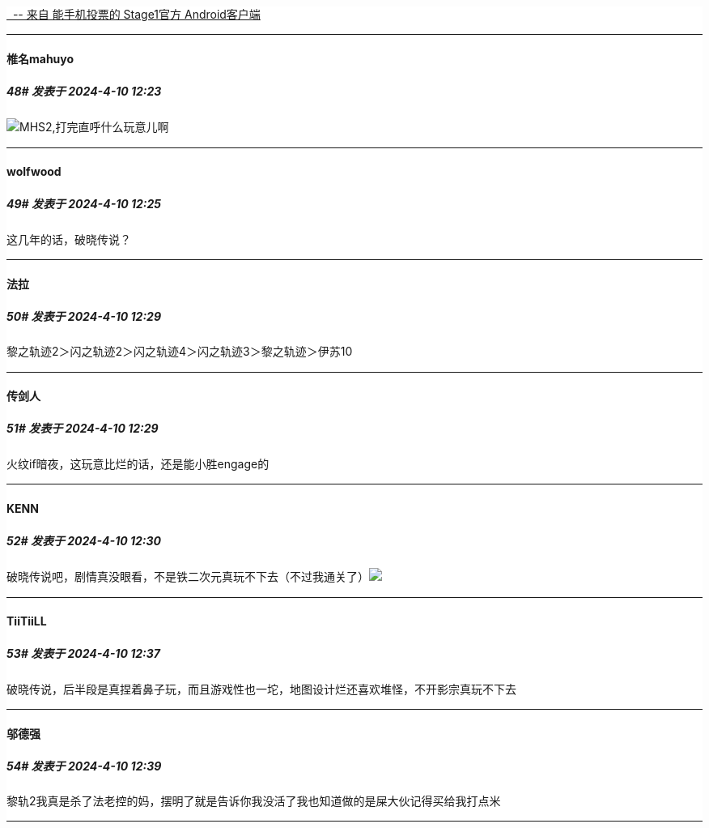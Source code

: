 [  -- 来自 能手机投票的 Stage1官方 Android客户端](https://www.coolapk.com/apk/140634)

*****

####  椎名mahuyo  
##### 48#       发表于 2024-4-10 12:23

<img src="https://static.saraba1st.com/image/smiley/face2017/067.png" referrerpolicy="no-referrer">MHS2,打完直呼什么玩意儿啊

*****

####  wolfwood  
##### 49#       发表于 2024-4-10 12:25

这几年的话，破晓传说？


*****

####  法拉  
##### 50#       发表于 2024-4-10 12:29

黎之轨迹2＞闪之轨迹2＞闪之轨迹4＞闪之轨迹3＞黎之轨迹＞伊苏10

*****

####  传剑人  
##### 51#       发表于 2024-4-10 12:29

火纹if暗夜，这玩意比烂的话，还是能小胜engage的

*****

####  KENN  
##### 52#       发表于 2024-4-10 12:30

破晓传说吧，剧情真没眼看，不是铁二次元真玩不下去（不过我通关了）<img src="https://static.saraba1st.com/image/smiley/face2017/010.png" referrerpolicy="no-referrer">


*****

####  TiiTiiLL  
##### 53#       发表于 2024-4-10 12:37

破晓传说，后半段是真捏着鼻子玩，而且游戏性也一坨，地图设计烂还喜欢堆怪，不开影宗真玩不下去

*****

####  邬德强  
##### 54#       发表于 2024-4-10 12:39

黎轨2我真是杀了法老控的妈，摆明了就是告诉你我没活了我也知道做的是屎大伙记得买给我打点米


*****
